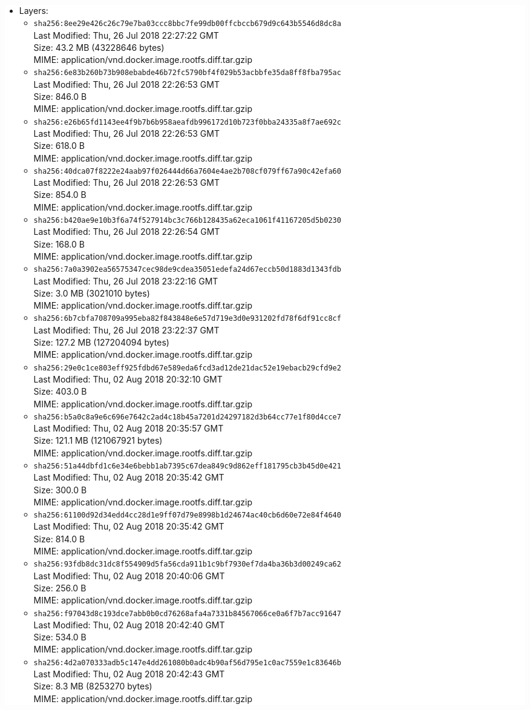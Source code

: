 -	Layers:
	-	`sha256:8ee29e426c26c79e7ba03ccc8bbc7fe99db00ffcbccb679d9c643b5546d8dc8a`  
		Last Modified: Thu, 26 Jul 2018 22:27:22 GMT  
		Size: 43.2 MB (43228646 bytes)  
		MIME: application/vnd.docker.image.rootfs.diff.tar.gzip
	-	`sha256:6e83b260b73b908ebabde46b72fc5790bf4f029b53acbbfe35da8ff8fba795ac`  
		Last Modified: Thu, 26 Jul 2018 22:26:53 GMT  
		Size: 846.0 B  
		MIME: application/vnd.docker.image.rootfs.diff.tar.gzip
	-	`sha256:e26b65fd1143ee4f9b7b6b958aeafdb996172d10b723f0bba24335a8f7ae692c`  
		Last Modified: Thu, 26 Jul 2018 22:26:53 GMT  
		Size: 618.0 B  
		MIME: application/vnd.docker.image.rootfs.diff.tar.gzip
	-	`sha256:40dca07f8222e24aab97f026444d66a7604e4ae2b708cf079ff67a90c42efa60`  
		Last Modified: Thu, 26 Jul 2018 22:26:53 GMT  
		Size: 854.0 B  
		MIME: application/vnd.docker.image.rootfs.diff.tar.gzip
	-	`sha256:b420ae9e10b3f6a74f527914bc3c766b128435a62eca1061f41167205d5b0230`  
		Last Modified: Thu, 26 Jul 2018 22:26:54 GMT  
		Size: 168.0 B  
		MIME: application/vnd.docker.image.rootfs.diff.tar.gzip
	-	`sha256:7a0a3902ea56575347cec98de9cdea35051edefa24d67eccb50d1883d1343fdb`  
		Last Modified: Thu, 26 Jul 2018 23:22:16 GMT  
		Size: 3.0 MB (3021010 bytes)  
		MIME: application/vnd.docker.image.rootfs.diff.tar.gzip
	-	`sha256:6b7cbfa708709a995eba82f843848e6e57d719e3d0e931202fd78f6df91cc8cf`  
		Last Modified: Thu, 26 Jul 2018 23:22:37 GMT  
		Size: 127.2 MB (127204094 bytes)  
		MIME: application/vnd.docker.image.rootfs.diff.tar.gzip
	-	`sha256:29e0c1ce803eff925fdbd67e589eda6fcd3ad12de21dac52e19ebacb29cfd9e2`  
		Last Modified: Thu, 02 Aug 2018 20:32:10 GMT  
		Size: 403.0 B  
		MIME: application/vnd.docker.image.rootfs.diff.tar.gzip
	-	`sha256:b5a0c8a9e6c696e7642c2ad4c18b45a7201d24297182d3b64cc77e1f80d4cce7`  
		Last Modified: Thu, 02 Aug 2018 20:35:57 GMT  
		Size: 121.1 MB (121067921 bytes)  
		MIME: application/vnd.docker.image.rootfs.diff.tar.gzip
	-	`sha256:51a44dbfd1c6e34e6bebb1ab7395c67dea849c9d862eff181795cb3b45d0e421`  
		Last Modified: Thu, 02 Aug 2018 20:35:42 GMT  
		Size: 300.0 B  
		MIME: application/vnd.docker.image.rootfs.diff.tar.gzip
	-	`sha256:61100d92d34edd4cc28d1e9ff07d79e8998b1d24674ac40cb6d60e72e84f4640`  
		Last Modified: Thu, 02 Aug 2018 20:35:42 GMT  
		Size: 814.0 B  
		MIME: application/vnd.docker.image.rootfs.diff.tar.gzip
	-	`sha256:93fdb8dc31dc8f554909d5fa56cda911b1c9bf7930ef7da4ba36b3d00249ca62`  
		Last Modified: Thu, 02 Aug 2018 20:40:06 GMT  
		Size: 256.0 B  
		MIME: application/vnd.docker.image.rootfs.diff.tar.gzip
	-	`sha256:f97043d8c193dce7abb0b0cd76268afa4a7331b84567066ce0a6f7b7acc91647`  
		Last Modified: Thu, 02 Aug 2018 20:42:40 GMT  
		Size: 534.0 B  
		MIME: application/vnd.docker.image.rootfs.diff.tar.gzip
	-	`sha256:4d2a070333adb5c147e4dd261080b0adc4b90af56d795e1c0ac7559e1c83646b`  
		Last Modified: Thu, 02 Aug 2018 20:42:43 GMT  
		Size: 8.3 MB (8253270 bytes)  
		MIME: application/vnd.docker.image.rootfs.diff.tar.gzip

